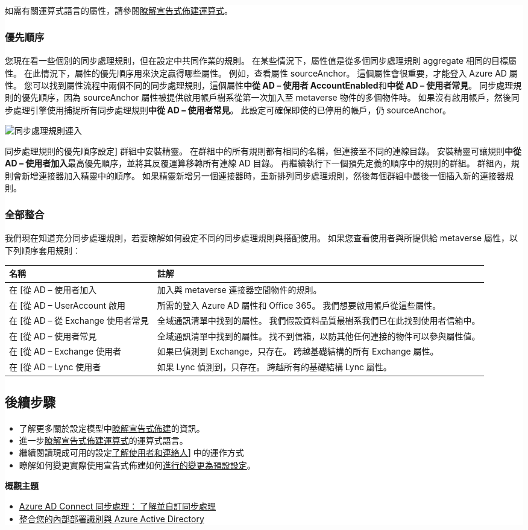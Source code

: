 如需有關運算式語言的屬性，請參閱[瞭解宣告式佈建運算式](active-directory-aadconnectsync-understanding-declarative-provisioning-expressions.md)。

### <a name="precedence"></a>優先順序
您現在看一些個別的同步處理規則，但在設定中共同作業的規則。 在某些情況下，屬性值是從多個同步處理規則 aggregate 相同的目標屬性。 在此情況下，屬性的優先順序用來決定贏得哪些屬性。 例如，查看屬性 sourceAnchor。 這個屬性會很重要，才能登入 Azure AD 屬性。 您可以找到屬性流程中兩個不同的同步處理規則，這個屬性**中從 AD – 使用者 AccountEnabled**和**中從 AD – 使用者常見**。 同步處理規則的優先順序，因為 sourceAnchor 屬性被提供啟用帳戶樹系從第一次加入至 metaverse 物件的多個物件時。 如果沒有啟用帳戶，然後同步處理引擎使用捕捉所有同步處理規則**中從 AD – 使用者常見**。 此設定可確保即使的已停用的帳戶，仍 sourceAnchor。

![同步處理規則連入](./media/active-directory-aadconnectsync-understanding-default-configuration/syncrulesinbound.png)

同步處理規則的優先順序設定] 群組中安裝精靈。 在群組中的所有規則都有相同的名稱，但連接至不同的連線目錄。 安裝精靈可讓規則**中從 AD – 使用者加入**最高優先順序，並將其反覆運算移轉所有連線 AD 目錄。 再繼續執行下一個預先定義的順序中的規則的群組。 群組內，規則會新增連接器加入精靈中的順序。 如果精靈新增另一個連接器時，重新排列同步處理規則，然後每個群組中最後一個插入新的連接器規則。

### <a name="putting-it-all-together"></a>全部整合
我們現在知道充分同步處理規則，若要瞭解如何設定不同的同步處理規則與搭配使用。 如果您查看使用者與所提供給 metaverse 屬性，以下列順序套用規則︰

名稱 | 註解
:------------- | :-------------
在 [從 AD – 使用者加入 | 加入與 metaverse 連接器空間物件的規則。
在 [從 AD – UserAccount 啟用 | 所需的登入 Azure AD 屬性和 Office 365。 我們想要啟用帳戶從這些屬性。
在 [從 AD – 從 Exchange 使用者常見 | 全域通訊清單中找到的屬性。 我們假設資料品質最樹系我們已在此找到使用者信箱中。
在 [從 AD – 使用者常見 | 全域通訊清單中找到的屬性。 找不到信箱，以防其他任何連接的物件可以參與屬性值。
在 [從 AD – Exchange 使用者 | 如果已偵測到 Exchange，只存在。 跨越基礎結構的所有 Exchange 屬性。
在 [從 AD – Lync 使用者 | 如果 Lync 偵測到，只存在。 跨越所有的基礎結構 Lync 屬性。

## <a name="next-steps"></a>後續步驟

- 了解更多關於設定模型中[瞭解宣告式佈建](active-directory-aadconnectsync-understanding-declarative-provisioning.md)的資訊。
- 進一步[瞭解宣告式佈建運算式](active-directory-aadconnectsync-understanding-declarative-provisioning-expressions.md)的運算式語言。
- 繼續閱讀現成可用的設定[了解使用者和連絡人](active-directory-aadconnectsync-understanding-users-and-contacts.md)] 中的運作方式
- 瞭解如何變更實際使用宣告式佈建如何[進行的變更為預設設定](active-directory-aadconnectsync-change-the-configuration.md)。

**概觀主題**

- [Azure AD Connect 同步處理︰ 了解並自訂同步處理](active-directory-aadconnectsync-whatis.md)
- [整合您的內部部署識別與 Azure Active Directory](active-directory-aadconnect.md)

